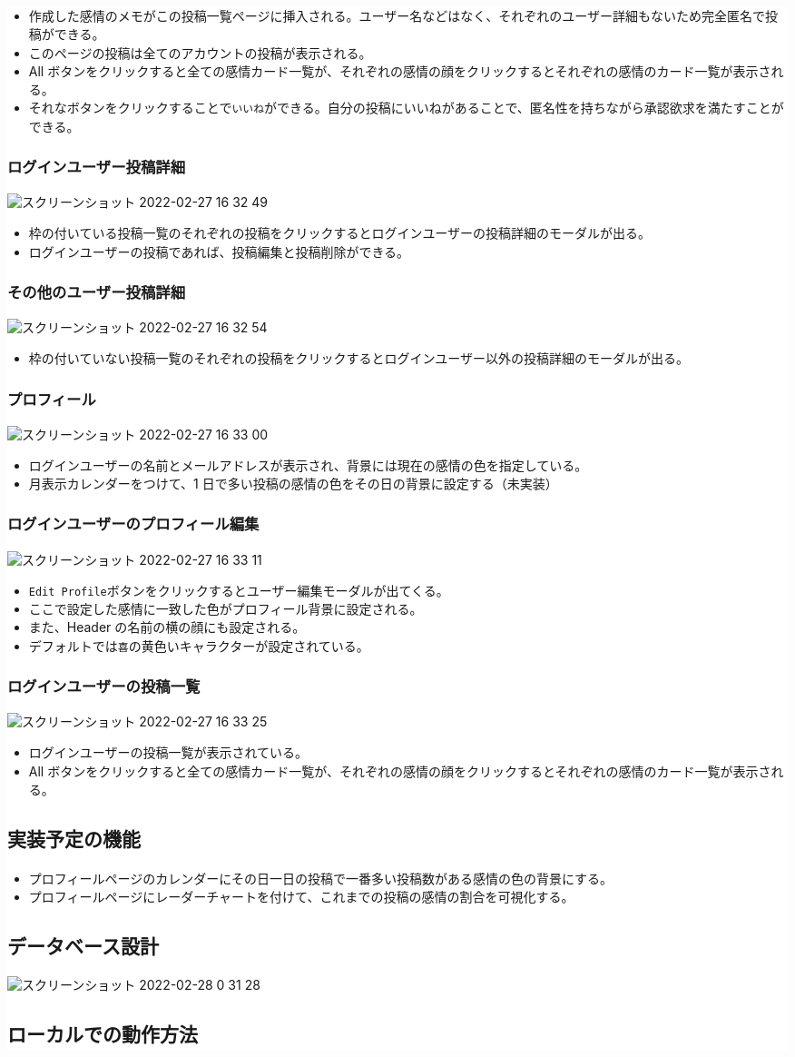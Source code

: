 - 作成した感情のメモがこの投稿一覧ページに挿入される。ユーザー名などはなく、それぞれのユーザー詳細もないため完全匿名で投稿ができる。
- このページの投稿は全てのアカウントの投稿が表示される。
- All ボタンをクリックすると全ての感情カード一覧が、それぞれの感情の顔をクリックするとそれぞれの感情のカード一覧が表示される。
- それなボタンをクリックすることで`いいね`ができる。自分の投稿にいいねがあることで、匿名性を持ちながら承認欲求を満たすことができる。

### ログインユーザー投稿詳細

<img width="1292" alt="スクリーンショット 2022-02-27 16 32 49" src="https://user-images.githubusercontent.com/66903388/155884696-f39b19b1-e005-4bc5-84db-f8925b7fd359.png">

- 枠の付いている投稿一覧のそれぞれの投稿をクリックするとログインユーザーの投稿詳細のモーダルが出る。
- ログインユーザーの投稿であれば、投稿編集と投稿削除ができる。

### その他のユーザー投稿詳細

<img width="1292" alt="スクリーンショット 2022-02-27 16 32 54" src="https://user-images.githubusercontent.com/66903388/155885494-b5a84f00-ac03-495a-8551-55e379ad6657.png">

- 枠の付いていない投稿一覧のそれぞれの投稿をクリックするとログインユーザー以外の投稿詳細のモーダルが出る。

### プロフィール

<img width="1292" alt="スクリーンショット 2022-02-27 16 33 00" src="https://user-images.githubusercontent.com/66903388/155885543-0c0bed9a-5de4-489e-a4b4-60b7c484afa5.png">

- ログインユーザーの名前とメールアドレスが表示され、背景には現在の感情の色を指定している。
- 月表示カレンダーをつけて、1 日で多い投稿の感情の色をその日の背景に設定する（未実装）

### ログインユーザーのプロフィール編集

<img width="1292" alt="スクリーンショット 2022-02-27 16 33 11" src="https://user-images.githubusercontent.com/66903388/155885569-2cdc7ce5-6f27-474a-acf5-2e5897c86789.png">

- `Edit Profile`ボタンをクリックするとユーザー編集モーダルが出てくる。
- ここで設定した感情に一致した色がプロフィール背景に設定される。
- また、Header の名前の横の顔にも設定される。
- デフォルトでは`喜`の黄色いキャラクターが設定されている。

### ログインユーザーの投稿一覧

<img width="1292" alt="スクリーンショット 2022-02-27 16 33 25" src="https://user-images.githubusercontent.com/66903388/155885645-8f1becb3-d41e-4468-9722-e361bbf772cc.png">

- ログインユーザーの投稿一覧が表示されている。
- All ボタンをクリックすると全ての感情カード一覧が、それぞれの感情の顔をクリックするとそれぞれの感情のカード一覧が表示される。

## 実装予定の機能

- プロフィールページのカレンダーにその日一日の投稿で一番多い投稿数がある感情の色の背景にする。
- プロフィールページにレーダーチャートを付けて、これまでの投稿の感情の割合を可視化する。

## データベース設計

<img width="501" alt="スクリーンショット 2022-02-28 0 31 28" src="https://user-images.githubusercontent.com/66903388/155888862-ea2a0506-080a-470a-8442-ddbccc6b7729.png">

## ローカルでの動作方法

